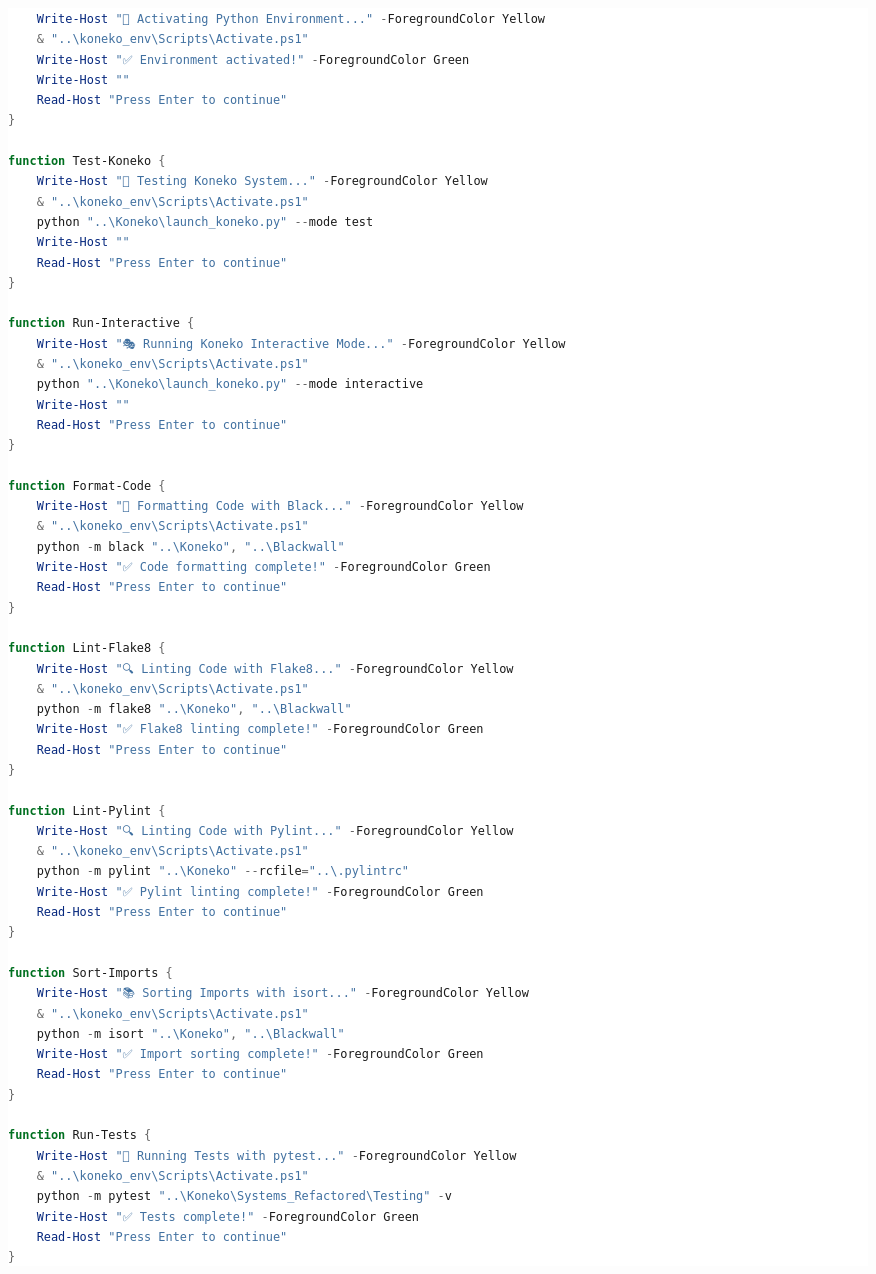 ```powershell
    Write-Host "🔧 Activating Python Environment..." -ForegroundColor Yellow
    & "..\koneko_env\Scripts\Activate.ps1"
    Write-Host "✅ Environment activated!" -ForegroundColor Green
    Write-Host ""
    Read-Host "Press Enter to continue"
}

function Test-Koneko {
    Write-Host "🧪 Testing Koneko System..." -ForegroundColor Yellow
    & "..\koneko_env\Scripts\Activate.ps1"
    python "..\Koneko\launch_koneko.py" --mode test
    Write-Host ""
    Read-Host "Press Enter to continue"
}

function Run-Interactive {
    Write-Host "🎭 Running Koneko Interactive Mode..." -ForegroundColor Yellow
    & "..\koneko_env\Scripts\Activate.ps1"
    python "..\Koneko\launch_koneko.py" --mode interactive
    Write-Host ""
    Read-Host "Press Enter to continue"
}

function Format-Code {
    Write-Host "🎨 Formatting Code with Black..." -ForegroundColor Yellow
    & "..\koneko_env\Scripts\Activate.ps1"
    python -m black "..\Koneko", "..\Blackwall"
    Write-Host "✅ Code formatting complete!" -ForegroundColor Green
    Read-Host "Press Enter to continue"
}

function Lint-Flake8 {
    Write-Host "🔍 Linting Code with Flake8..." -ForegroundColor Yellow
    & "..\koneko_env\Scripts\Activate.ps1"
    python -m flake8 "..\Koneko", "..\Blackwall"
    Write-Host "✅ Flake8 linting complete!" -ForegroundColor Green
    Read-Host "Press Enter to continue"
}

function Lint-Pylint {
    Write-Host "🔍 Linting Code with Pylint..." -ForegroundColor Yellow
    & "..\koneko_env\Scripts\Activate.ps1"
    python -m pylint "..\Koneko" --rcfile="..\.pylintrc"
    Write-Host "✅ Pylint linting complete!" -ForegroundColor Green
    Read-Host "Press Enter to continue"
}

function Sort-Imports {
    Write-Host "📚 Sorting Imports with isort..." -ForegroundColor Yellow
    & "..\koneko_env\Scripts\Activate.ps1"
    python -m isort "..\Koneko", "..\Blackwall"
    Write-Host "✅ Import sorting complete!" -ForegroundColor Green
    Read-Host "Press Enter to continue"
}

function Run-Tests {
    Write-Host "🧪 Running Tests with pytest..." -ForegroundColor Yellow
    & "..\koneko_env\Scripts\Activate.ps1"
    python -m pytest "..\Koneko\Systems_Refactored\Testing" -v
    Write-Host "✅ Tests complete!" -ForegroundColor Green
    Read-Host "Press Enter to continue"
}

```